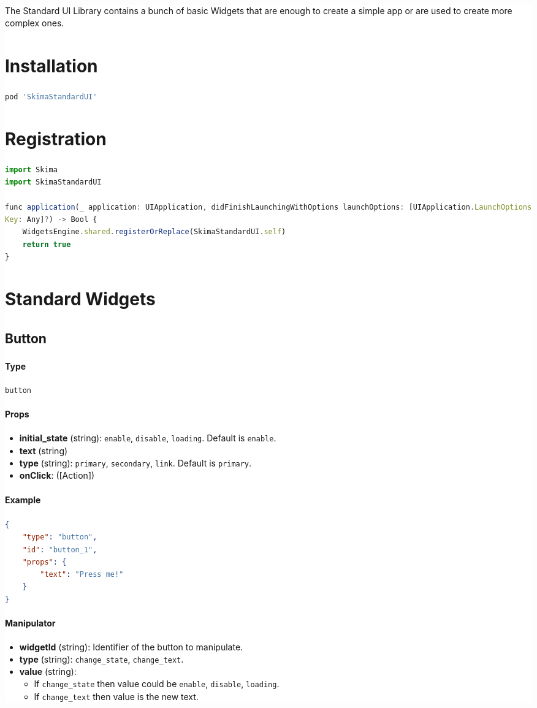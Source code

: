 The Standard UI Library contains a bunch of basic Widgets that are enough to create a simple app or are used to create more complex ones.

# Installation

```bash title="Podfile"
pod 'SkimaStandardUI'
```

# Registration

```js title="AppDelegate.swift"
import Skima
import SkimaStandardUI

func application(_ application: UIApplication, didFinishLaunchingWithOptions launchOptions: [UIApplication.LaunchOptionsKey: Any]?) -> Bool {
    WidgetsEngine.shared.registerOrReplace(SkimaStandardUI.self)
    return true
}
```

# Standard Widgets

## Button

#### Type
`button`

#### Props
* **initial_state** (string): `enable`, `disable`, `loading`. Default is `enable`.
* **text** (string)
* **type** (string): `primary`, `secondary`, `link`. Default is `primary`.
* **onClick**: ([Action])

#### Example
```json title="Widget"
{
    "type": "button",
    "id": "button_1",
    "props": {
        "text": "Press me!"
    }
}
```

#### Manipulator
* **widgetId** (string): Identifier of the button to manipulate.
* **type** (string): `change_state`, `change_text`.
* **value** (string):
    * If `change_state` then value could be `enable`, `disable`, `loading`.
    * If `change_text` then value is the new text.
